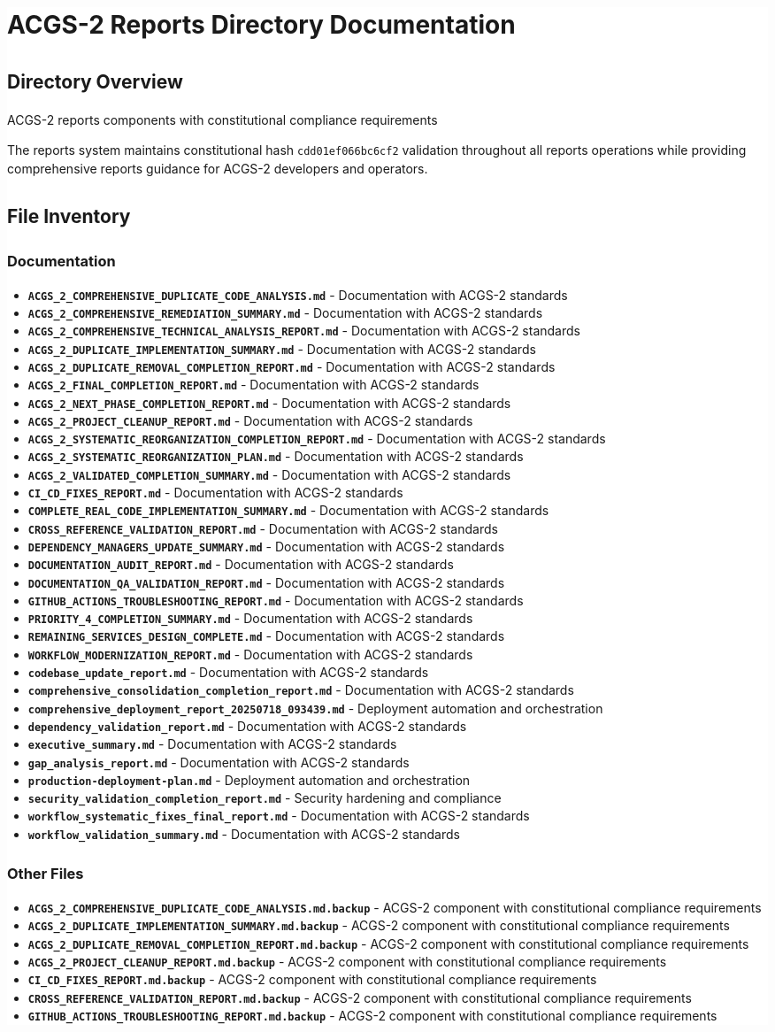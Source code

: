 # ACGS-2 Reports Directory Documentation


## Directory Overview

ACGS-2 reports components with constitutional compliance requirements

The reports system maintains constitutional hash `cdd01ef066bc6cf2` validation throughout all reports operations while providing comprehensive reports guidance for ACGS-2 developers and operators.

## File Inventory

### Documentation
- **`ACGS_2_COMPREHENSIVE_DUPLICATE_CODE_ANALYSIS.md`** - Documentation with ACGS-2 standards
- **`ACGS_2_COMPREHENSIVE_REMEDIATION_SUMMARY.md`** - Documentation with ACGS-2 standards
- **`ACGS_2_COMPREHENSIVE_TECHNICAL_ANALYSIS_REPORT.md`** - Documentation with ACGS-2 standards
- **`ACGS_2_DUPLICATE_IMPLEMENTATION_SUMMARY.md`** - Documentation with ACGS-2 standards
- **`ACGS_2_DUPLICATE_REMOVAL_COMPLETION_REPORT.md`** - Documentation with ACGS-2 standards
- **`ACGS_2_FINAL_COMPLETION_REPORT.md`** - Documentation with ACGS-2 standards
- **`ACGS_2_NEXT_PHASE_COMPLETION_REPORT.md`** - Documentation with ACGS-2 standards
- **`ACGS_2_PROJECT_CLEANUP_REPORT.md`** - Documentation with ACGS-2 standards
- **`ACGS_2_SYSTEMATIC_REORGANIZATION_COMPLETION_REPORT.md`** - Documentation with ACGS-2 standards
- **`ACGS_2_SYSTEMATIC_REORGANIZATION_PLAN.md`** - Documentation with ACGS-2 standards
- **`ACGS_2_VALIDATED_COMPLETION_SUMMARY.md`** - Documentation with ACGS-2 standards
- **`CI_CD_FIXES_REPORT.md`** - Documentation with ACGS-2 standards
- **`COMPLETE_REAL_CODE_IMPLEMENTATION_SUMMARY.md`** - Documentation with ACGS-2 standards
- **`CROSS_REFERENCE_VALIDATION_REPORT.md`** - Documentation with ACGS-2 standards
- **`DEPENDENCY_MANAGERS_UPDATE_SUMMARY.md`** - Documentation with ACGS-2 standards
- **`DOCUMENTATION_AUDIT_REPORT.md`** - Documentation with ACGS-2 standards
- **`DOCUMENTATION_QA_VALIDATION_REPORT.md`** - Documentation with ACGS-2 standards
- **`GITHUB_ACTIONS_TROUBLESHOOTING_REPORT.md`** - Documentation with ACGS-2 standards
- **`PRIORITY_4_COMPLETION_SUMMARY.md`** - Documentation with ACGS-2 standards
- **`REMAINING_SERVICES_DESIGN_COMPLETE.md`** - Documentation with ACGS-2 standards
- **`WORKFLOW_MODERNIZATION_REPORT.md`** - Documentation with ACGS-2 standards
- **`codebase_update_report.md`** - Documentation with ACGS-2 standards
- **`comprehensive_consolidation_completion_report.md`** - Documentation with ACGS-2 standards
- **`comprehensive_deployment_report_20250718_093439.md`** - Deployment automation and orchestration
- **`dependency_validation_report.md`** - Documentation with ACGS-2 standards
- **`executive_summary.md`** - Documentation with ACGS-2 standards
- **`gap_analysis_report.md`** - Documentation with ACGS-2 standards
- **`production-deployment-plan.md`** - Deployment automation and orchestration
- **`security_validation_completion_report.md`** - Security hardening and compliance
- **`workflow_systematic_fixes_final_report.md`** - Documentation with ACGS-2 standards
- **`workflow_validation_summary.md`** - Documentation with ACGS-2 standards

### Other Files
- **`ACGS_2_COMPREHENSIVE_DUPLICATE_CODE_ANALYSIS.md.backup`** - ACGS-2 component with constitutional compliance requirements
- **`ACGS_2_DUPLICATE_IMPLEMENTATION_SUMMARY.md.backup`** - ACGS-2 component with constitutional compliance requirements
- **`ACGS_2_DUPLICATE_REMOVAL_COMPLETION_REPORT.md.backup`** - ACGS-2 component with constitutional compliance requirements
- **`ACGS_2_PROJECT_CLEANUP_REPORT.md.backup`** - ACGS-2 component with constitutional compliance requirements
- **`CI_CD_FIXES_REPORT.md.backup`** - ACGS-2 component with constitutional compliance requirements
- **`CROSS_REFERENCE_VALIDATION_REPORT.md.backup`** - ACGS-2 component with constitutional compliance requirements
- **`GITHUB_ACTIONS_TROUBLESHOOTING_REPORT.md.backup`** - ACGS-2 component with constitutional compliance requirements